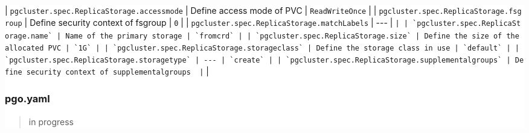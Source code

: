 | `pgcluster.spec.ReplicaStorage.accessmode` | Define access mode of PVC | `ReadWriteOnce` |
| `pgcluster.spec.ReplicaStorage.fsgroup` | Define security context of fsgroup | `0` |
| `pgcluster.spec.ReplicaStorage.matchLabels` | --- | `` |
| `pgcluster.spec.ReplicaStorage.name` | Name of the primary storage | `fromcrd` |
| `pgcluster.spec.ReplicaStorage.size` | Define the size of the allocated PVC | `1G` |
| `pgcluster.spec.ReplicaStorage.storageclass` | Define the storage class in use | `default` |
| `pgcluster.spec.ReplicaStorage.storagetype` | --- | `create` |
| `pgcluster.spec.ReplicaStorage.supplementalgroups` | Define security context of supplementalgroups  | `` |

### pgo.yaml
> in progress